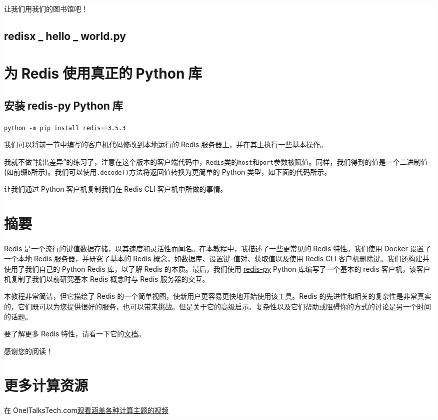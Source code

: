 让我们用我们的图书馆吧！

## redisx _ hello _ world.py

# 为 Redis 使用真正的 Python 库

## 安装 redis-py Python 库

```
python -m pip install redis==3.5.3
```

我们可以将前一节中编写的客户机代码修改到本地运行的 Redis 服务器上，并在其上执行一些基本操作。

我就不做“找出差异”的练习了，注意在这个版本的客户端代码中，`Redis`类的`host`和`port`参数被赋值。同样，我们得到的值是一个二进制值(如前缀`b`所示)。我们可以使用`.decode()`方法将返回值转换为更简单的 Python 类型，如下面的代码所示。

让我们通过 Python 客户机复制我们在 Redis CLI 客户机中所做的事情。

# 摘要

Redis 是一个流行的键值数据存储，以其速度和灵活性而闻名。在本教程中，我描述了一些更常见的 Redis 特性。我们使用 Docker 设置了一个本地 Redis 服务器，并研究了基本的 Redis 概念，如数据库、设置键-值对、获取值以及使用 Redis CLI 客户机删除键。我们还构建并使用了我们自己的 Python Redis 库，以了解 Redis 的本质。最后，我们使用 [redis-py](https://pypi.org/project/redis/) Python 库编写了一个基本的 redis 客户机，该客户机复制了我们以前研究基本 Redis 概念时与 Redis 服务器的交互。

本教程非常简洁，但它描绘了 Redis 的一个简单视图，使新用户更容易更快地开始使用该工具。Redis 的先进性和相关的复杂性是非常真实的，它们既可以为您提供很好的服务，也可以带来挑战。但是关于它的高级启示、复杂性以及它们帮助或阻碍你的方式的讨论是另一个时间的话题。

要了解更多 Redis 特性，请看一下它的[文档](https://redis.io/documentation)。

感谢您的阅读！

# 更多计算资源

在 OnelTalksTech.com[观看涵盖各种计算主题的视频](https://oneltalkstech.com)